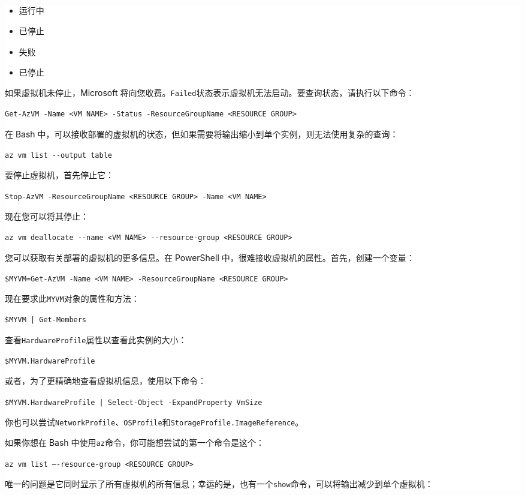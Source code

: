 +   运行中

+   已停止

+   失败

+   已停止

如果虚拟机未停止，Microsoft 将向您收费。`Failed`状态表示虚拟机无法启动。要查询状态，请执行以下命令：

```
Get-AzVM -Name <VM NAME> -Status -ResourceGroupName <RESOURCE GROUP>
```

在 Bash 中，可以接收部署的虚拟机的状态，但如果需要将输出缩小到单个实例，则无法使用复杂的查询：

```
az vm list --output table
```

要停止虚拟机，首先停止它：

```
Stop-AzVM -ResourceGroupName <RESOURCE GROUP> -Name <VM NAME>
```

现在您可以将其停止：

```
az vm deallocate --name <VM NAME> --resource-group <RESOURCE GROUP>
```

您可以获取有关部署的虚拟机的更多信息。在 PowerShell 中，很难接收虚拟机的属性。首先，创建一个变量：

```
$MYVM=Get-AzVM -Name <VM NAME> -ResourceGroupName <RESOURCE GROUP>
```

现在要求此`MYVM`对象的属性和方法：

```
$MYVM | Get-Members 
```

查看`HardwareProfile`属性以查看此实例的大小：

```
$MYVM.HardwareProfile
```

或者，为了更精确地查看虚拟机信息，使用以下命令：

```
$MYVM.HardwareProfile | Select-Object -ExpandProperty VmSize
```

你也可以尝试`NetworkProfile`、`OSProfile`和`StorageProfile.ImageReference`。

如果你想在 Bash 中使用`az`命令，你可能想尝试的第一个命令是这个：

```
az vm list –-resource-group <RESOURCE GROUP>
```

唯一的问题是它同时显示了所有虚拟机的所有信息；幸运的是，也有一个`show`命令，可以将输出减少到单个虚拟机：
